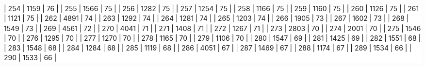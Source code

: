| 254  |   1159    |     76      |
| 255  |   1566    |     75      |
| 256  |   1282    |     75      |
| 257  |   1254    |     75      |
| 258  |   1166    |     75      |
| 259  |   1160    |     75      |
| 260  |   1126    |     75      |
| 261  |   1121    |     75      |
| 262  |   4891    |     74      |
| 263  |   1292    |     74      |
| 264  |   1281    |     74      |
| 265  |   1203    |     74      |
| 266  |   1905    |     73      |
| 267  |   1602    |     73      |
| 268  |   1549    |     73      |
| 269  |   4561    |     72      |
| 270  |   4041    |     71      |
| 271  |   1408    |     71      |
| 272  |   1267    |     71      |
| 273  |   2803    |     70      |
| 274  |   2001    |     70      |
| 275  |   1546    |     70      |
| 276  |   1295    |     70      |
| 277  |   1270    |     70      |
| 278  |   1165    |     70      |
| 279  |   1106    |     70      |
| 280  |   1547    |     69      |
| 281  |   1425    |     69      |
| 282  |   1551    |     68      |
| 283  |   1548    |     68      |
| 284  |   1284    |     68      |
| 285  |   1119    |     68      |
| 286  |   4051    |     67      |
| 287  |   1469    |     67      |
| 288  |   1174    |     67      |
| 289  |   1534    |     66      |
| 290  |   1533    |     66      |